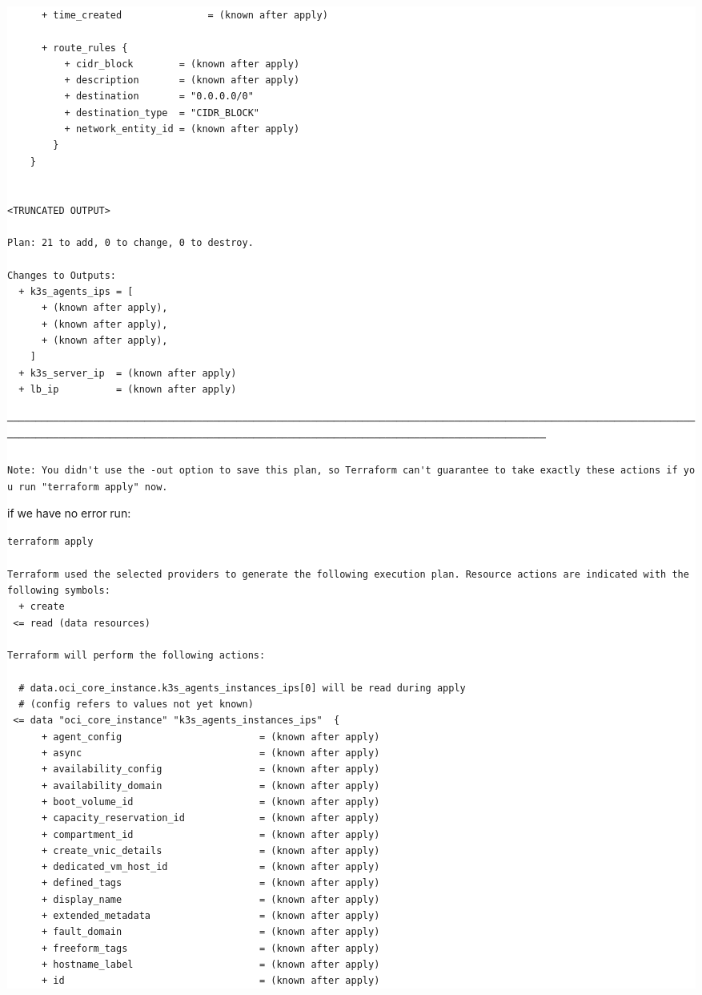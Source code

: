 ```
      + time_created               = (known after apply)

      + route_rules {
          + cidr_block        = (known after apply)
          + description       = (known after apply)
          + destination       = "0.0.0.0/0"
          + destination_type  = "CIDR_BLOCK"
          + network_entity_id = (known after apply)
        }
    }


<TRUNCATED OUTPUT>

Plan: 21 to add, 0 to change, 0 to destroy.

Changes to Outputs:
  + k3s_agents_ips = [
      + (known after apply),
      + (known after apply),
      + (known after apply),
    ]
  + k3s_server_ip  = (known after apply)
  + lb_ip          = (known after apply)

──────────────────────────────────────────────────────────────────────────────────────────────────────────────────────────────────────────────────────────────────────────────────────────────────────────────────────

Note: You didn't use the -out option to save this plan, so Terraform can't guarantee to take exactly these actions if you run "terraform apply" now.
```

if we have no error run:

```
terraform apply

Terraform used the selected providers to generate the following execution plan. Resource actions are indicated with the following symbols:
  + create
 <= read (data resources)

Terraform will perform the following actions:

  # data.oci_core_instance.k3s_agents_instances_ips[0] will be read during apply
  # (config refers to values not yet known)
 <= data "oci_core_instance" "k3s_agents_instances_ips"  {
      + agent_config                        = (known after apply)
      + async                               = (known after apply)
      + availability_config                 = (known after apply)
      + availability_domain                 = (known after apply)
      + boot_volume_id                      = (known after apply)
      + capacity_reservation_id             = (known after apply)
      + compartment_id                      = (known after apply)
      + create_vnic_details                 = (known after apply)
      + dedicated_vm_host_id                = (known after apply)
      + defined_tags                        = (known after apply)
      + display_name                        = (known after apply)
      + extended_metadata                   = (known after apply)
      + fault_domain                        = (known after apply)
      + freeform_tags                       = (known after apply)
      + hostname_label                      = (known after apply)
      + id                                  = (known after apply)
```